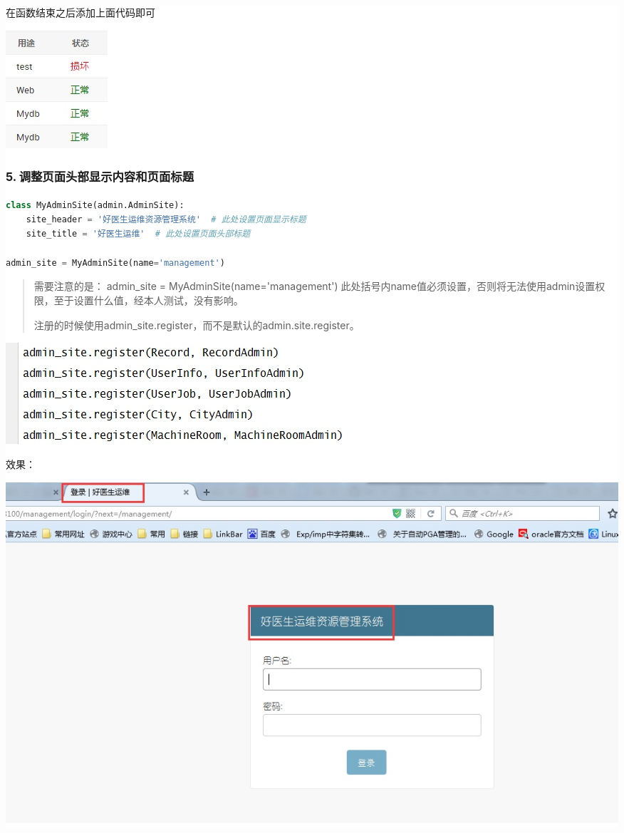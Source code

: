 
在函数结束之后添加上面代码即可

![](media/summary/15590000503656.jpg)


### 5. 调整页面头部显示内容和页面标题

```python
class MyAdminSite(admin.AdminSite):
    site_header = '好医生运维资源管理系统'  # 此处设置页面显示标题
    site_title = '好医生运维'  # 此处设置页面头部标题
 
admin_site = MyAdminSite(name='management')
```
> 需要注意的是：  admin_site = MyAdminSite(name='management') 此处括号内name值必须设置，否则将无法使用admin设置权限，至于设置什么值，经本人测试，没有影响。
> 
> 注册的时候使用admin_site.register，而不是默认的admin.site.register。

![](media/summary/15590000667851.jpg)


效果：

![](media/summary/15590000744850.jpg)